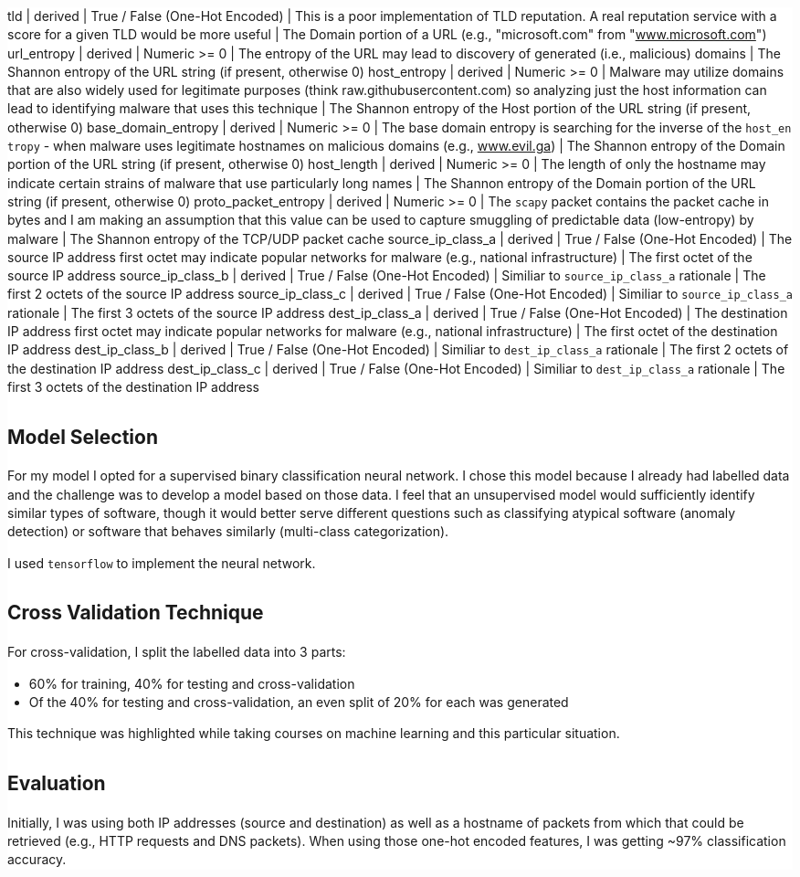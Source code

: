 tld | derived | True / False (One-Hot Encoded) | This is a poor implementation of TLD reputation. A real reputation service with a score for a given TLD would be more useful | The Domain portion of a URL (e.g., "microsoft.com" from "www.microsoft.com")
url_entropy | derived | Numeric >= 0 | The entropy of the URL may lead to discovery of generated (i.e., malicious) domains | The Shannon entropy of the URL string (if present, otherwise 0)
host_entropy | derived | Numeric >= 0 | Malware may utilize domains that are also widely used for legitimate purposes (think raw.githubusercontent.com) so analyzing just the host information can lead to identifying malware that uses this technique | The Shannon entropy of the Host portion of the URL string (if present, otherwise 0)
base_domain_entropy | derived | Numeric >= 0 | The base domain entropy is searching for the inverse of the `host_entropy` - when malware uses legitimate hostnames on malicious domains (e.g., www.evil.ga) | The Shannon entropy of the Domain portion of the URL string (if present, otherwise 0)
host_length | derived | Numeric >= 0 | The length of only the hostname may indicate certain strains of malware that use particularly long names | The Shannon entropy of the Domain portion of the URL string (if present, otherwise 0)
proto_packet_entropy | derived | Numeric >= 0 | The `scapy` packet contains the packet cache in bytes and I am making an assumption that this value can be used to capture smuggling of predictable data (low-entropy) by malware | The Shannon entropy of the TCP/UDP packet cache
source_ip_class_a | derived | True / False (One-Hot Encoded) | The source IP address first octet may indicate popular networks for malware (e.g., national infrastructure) | The first octet of the source IP address
source_ip_class_b | derived | True / False (One-Hot Encoded) | Similiar to `source_ip_class_a` rationale | The first 2 octets of the source IP address
source_ip_class_c | derived | True / False (One-Hot Encoded) | Similiar to `source_ip_class_a` rationale | The first 3 octets of the source IP address
dest_ip_class_a | derived | True / False (One-Hot Encoded) | The destination IP address first octet may indicate popular networks for malware (e.g., national infrastructure) | The first octet of the destination IP address
dest_ip_class_b | derived | True / False (One-Hot Encoded) | Similiar to `dest_ip_class_a` rationale | The first 2 octets of the destination IP address
dest_ip_class_c | derived | True / False (One-Hot Encoded) | Similiar to `dest_ip_class_a` rationale | The first 3 octets of the destination IP address

## Model Selection
For my model I opted for a supervised binary classification neural network. I chose this model because I already had labelled data and the challenge was to develop a model based on those data. I feel that an unsupervised model would sufficiently identify similar types of software, though it would better serve different questions such as classifying atypical software (anomaly detection) or software that behaves similarly (multi-class categorization).

I used `tensorflow` to implement the neural network.

## Cross Validation Technique
For cross-validation, I split the labelled data into 3 parts:
* 60% for training, 40% for testing and cross-validation
* Of the 40% for testing and cross-validation, an even split of 20% for each was generated

This technique was highlighted while taking courses on machine learning and this particular situation.

## Evaluation
Initially, I was using both IP addresses (source and destination) as well as a hostname of packets from which that could be retrieved (e.g., HTTP requests and DNS packets). When using those one-hot encoded features, I was getting ~97% classification accuracy. 
